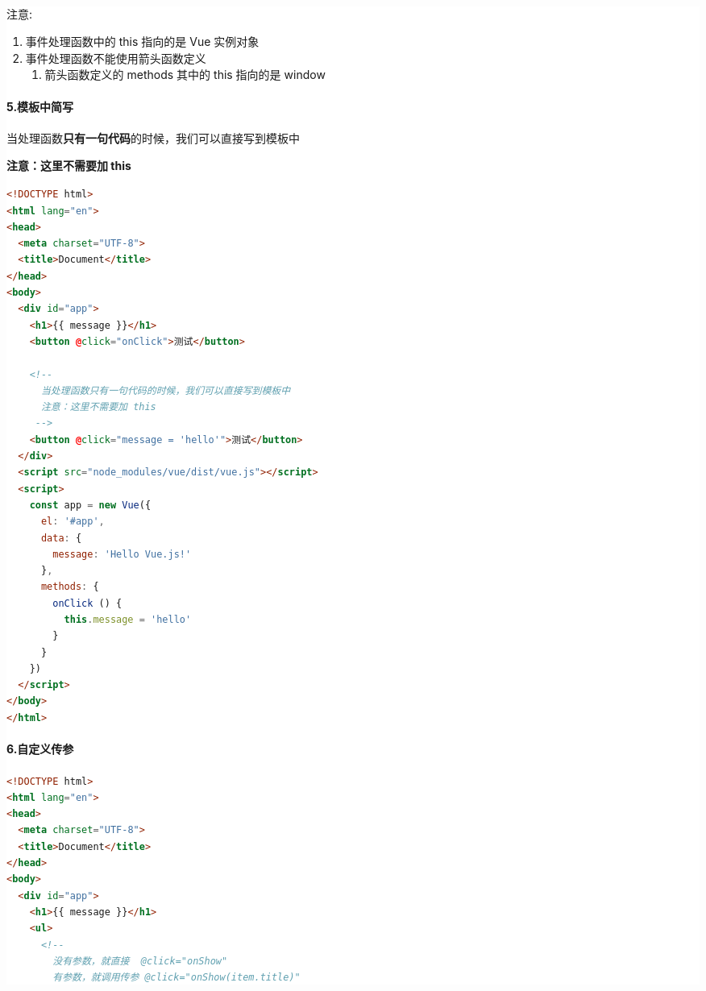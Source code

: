 注意:

1. 事件处理函数中的 this 指向的是 Vue 实例对象
2. 事件处理函数不能使用箭头函数定义
    1. 箭头函数定义的 methods 其中的 this 指向的是 window



#### 5.模板中简写

当处理函数**只有一句代码**的时候，我们可以直接写到模板中

**注意：这里不需要加 this**

```html
<!DOCTYPE html>
<html lang="en">
<head>
  <meta charset="UTF-8">
  <title>Document</title>
</head>
<body>
  <div id="app">
    <h1>{{ message }}</h1>
    <button @click="onClick">测试</button>

    <!-- 
      当处理函数只有一句代码的时候，我们可以直接写到模板中
      注意：这里不需要加 this
     -->
    <button @click="message = 'hello'">测试</button>
  </div>
  <script src="node_modules/vue/dist/vue.js"></script>
  <script>
    const app = new Vue({
      el: '#app',
      data: {
        message: 'Hello Vue.js!'
      },
      methods: {
        onClick () {
          this.message = 'hello'
        }
      }
    })
  </script>
</body>
</html>
```



#### 6.自定义传参

```html
<!DOCTYPE html>
<html lang="en">
<head>
  <meta charset="UTF-8">
  <title>Document</title>
</head>
<body>
  <div id="app">
    <h1>{{ message }}</h1>
    <ul>
      <!-- 
        没有参数，就直接  @click="onShow"
        有参数，就调用传参 @click="onShow(item.title)"
```